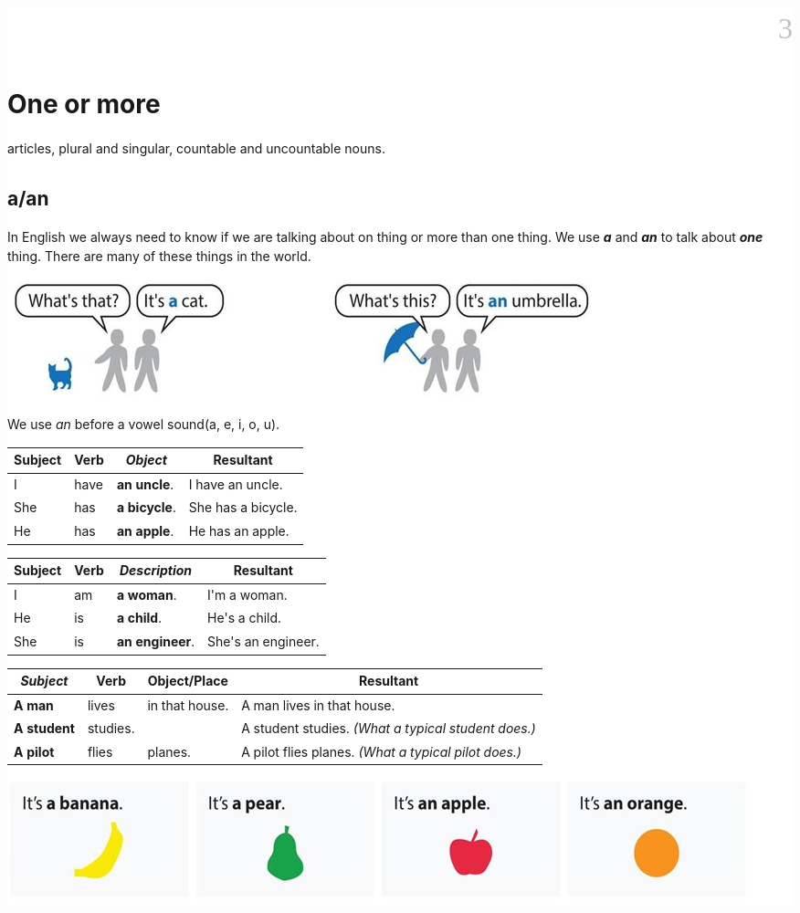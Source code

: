 <div align=right><font color=silver size=6 face="微软雅黑">3</font></div>

# One or more

articles, plural and singular, countable and uncountable nouns.

## a/an
In English we always need to know if we are talking about on thing or more than one thing. We use ***a*** and ***an*** to talk about ***one*** thing. There are many of these things in the world.

![](./static-resource/04.%20One%20or%20more/a%20or%20an%2001.png)

We use *an* before a vowel sound(a, e, i, o, u).

|Subject|Verb|*Object*|Resultant|
|---|---|---|---|
|I|have|**an uncle**.|I have an uncle.|
|She|has|**a bicycle**.|She has a bicycle.|
|He|has|**an apple**.|He has an apple.|

|Subject|Verb|*Description*|Resultant|
|---|---|---|---|
|I|am|**a woman**.|I'm a woman.|
|He|is|**a child**.|He's a child.|
|She|is|**an engineer**.|She's an engineer.|

|*Subject*|Verb|Object/Place|Resultant|
|---|---|---|---|
|**A man**|lives|in that house.|A man lives in that house.|
|**A student**|studies.||A student studies. *(What a typical student does.)*|
|**A pilot**|flies|planes.|A pilot flies planes. *(What a typical pilot does.)*|

![](./static-resource/04.%20One%20or%20more/a%20or%20an%2002.png)

